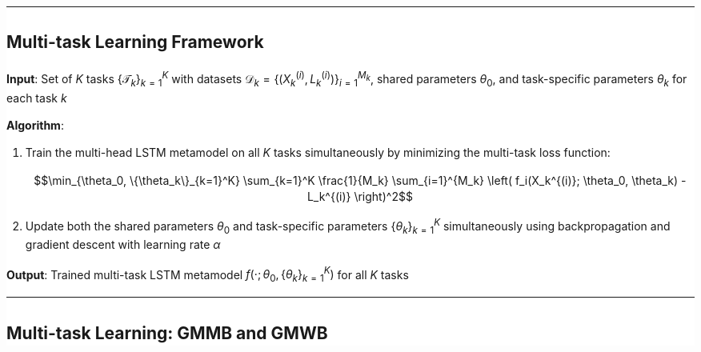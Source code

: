 
---

## Multi-task Learning Framework 

**Input**: Set of $K$ tasks $\{\mathcal{T}_k\}_{k=1}^K$ with datasets $\mathcal{D}_k = \{(X_k^{(i)}, L_k^{(i)})\}_{i=1}^{M_k}$, shared parameters $\theta_0$, and task-specific parameters $\theta_k$ for each task $k$
  
**Algorithm**:
1. Train the multi-head LSTM metamodel on all $K$ tasks simultaneously by minimizing the multi-task loss function:

   $$\min_{\theta_0, \{\theta_k\}_{k=1}^K} \sum_{k=1}^K \frac{1}{M_k} \sum_{i=1}^{M_k} \left( f_i(X_k^{(i)}; \theta_0, \theta_k) - L_k^{(i)} \right)^2$$

2. Update both the shared parameters $\theta_0$ and task-specific parameters $\{\theta_k\}_{k=1}^K$ simultaneously using backpropagation and gradient descent with learning rate $\alpha$

**Output**: Trained multi-task LSTM metamodel $f(\cdot; \theta_0, \{\theta_k\}_{k=1}^K)$ for all $K$ tasks


---

## Multi-task Learning: GMMB and GMWB
